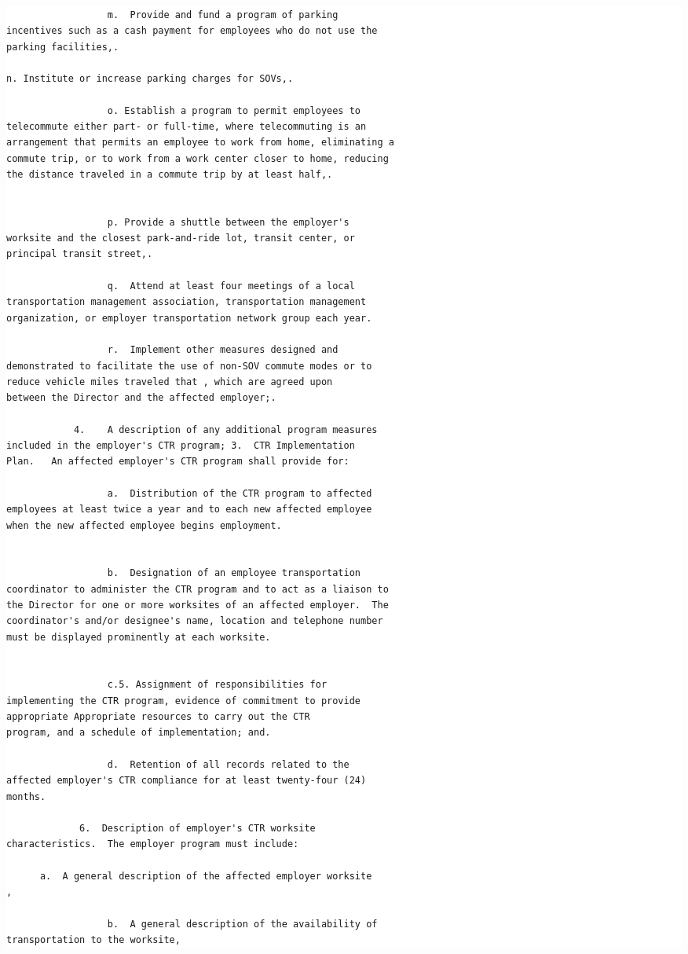                       m.  Provide and fund a program of parking  
    incentives such as a cash payment for employees who do not use the  
    parking facilities,.  
  
    n. Institute or increase parking charges for SOVs,.  
  
                      o. Establish a program to permit employees to  
    telecommute either part- or full-time, where telecommuting is an  
    arrangement that permits an employee to work from home, eliminating a  
    commute trip, or to work from a work center closer to home, reducing  
    the distance traveled in a commute trip by at least half,.  
  
  
                      p. Provide a shuttle between the employer's  
    worksite and the closest park-and-ride lot, transit center, or  
    principal transit street,.  
  
                      q.  Attend at least four meetings of a local  
    transportation management association, transportation management  
    organization, or employer transportation network group each year.  
  
                      r.  Implement other measures designed and  
    demonstrated to facilitate the use of non-SOV commute modes or to  
    reduce vehicle miles traveled that , which are agreed upon  
    between the Director and the affected employer;.   
  
                4.    A description of any additional program measures  
    included in the employer's CTR program; 3.  CTR Implementation  
    Plan.   An affected employer's CTR program shall provide for:  
  
                      a.  Distribution of the CTR program to affected  
    employees at least twice a year and to each new affected employee  
    when the new affected employee begins employment.  
  
  
                      b.  Designation of an employee transportation  
    coordinator to administer the CTR program and to act as a liaison to  
    the Director for one or more worksites of an affected employer.  The  
    coordinator's and/or designee's name, location and telephone number  
    must be displayed prominently at each worksite.  
  
  
                      c.5. Assignment of responsibilities for  
    implementing the CTR program, evidence of commitment to provide  
    appropriate Appropriate resources to carry out the CTR  
    program, and a schedule of implementation; and.  
  
                      d.  Retention of all records related to the  
    affected employer's CTR compliance for at least twenty-four (24)  
    months.  
  
                 6.  Description of employer's CTR worksite  
    characteristics.  The employer program must include:  
  
          a.  A general description of the affected employer worksite  
    ,  
  
                      b.  A general description of the availability of  
    transportation to the worksite,  
  
